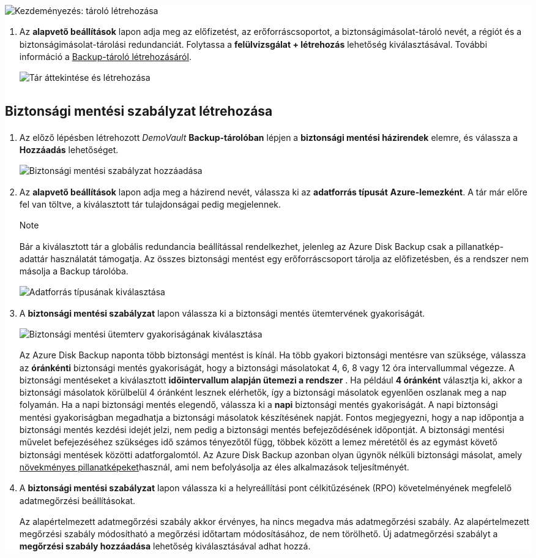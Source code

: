    ![Kezdeményezés: tároló létrehozása](./media/backup-managed-disks/initiate-create-vault.png)

1. Az **alapvető beállítások** lapon adja meg az előfizetést, az erőforráscsoportot, a biztonságimásolat-tároló nevét, a régiót és a biztonságimásolat-tárolási redundanciát. Folytassa a **felülvizsgálat + létrehozás** lehetőség kiválasztásával. További információ a [Backup-tároló létrehozásáról](./backup-vault-overview.md#create-a-backup-vault).

   ![Tár áttekintése és létrehozása](./media/backup-managed-disks/review-and-create.png)

## <a name="create-backup-policy"></a>Biztonsági mentési szabályzat létrehozása

1. Az előző lépésben létrehozott *DemoVault* **Backup-tárolóban** lépjen a **biztonsági mentési házirendek** elemre, és válassza a **Hozzáadás** lehetőséget.

   ![Biztonsági mentési szabályzat hozzáadása](./media/backup-managed-disks/backup-policies.png)

1. Az **alapvető beállítások** lapon adja meg a házirend nevét, válassza ki az **adatforrás típusát** **Azure-lemezként**. A tár már előre fel van töltve, a kiválasztott tár tulajdonságai pedig megjelennek.

   >[!NOTE]
   > Bár a kiválasztott tár a globális redundancia beállítással rendelkezhet, jelenleg az Azure Disk Backup csak a pillanatkép-adattár használatát támogatja. Az összes biztonsági mentést egy erőforráscsoport tárolja az előfizetésben, és a rendszer nem másolja a Backup tárolóba.

   ![Adatforrás típusának kiválasztása](./media/backup-managed-disks/datasource-type.png)

1. A **biztonsági mentési szabályzat** lapon válassza ki a biztonsági mentés ütemtervének gyakoriságát.

   ![Biztonsági mentési ütemterv gyakoriságának kiválasztása](./media/backup-managed-disks/backup-schedule-frequency.png)

   Az Azure Disk Backup naponta több biztonsági mentést is kínál. Ha több gyakori biztonsági mentésre van szüksége, válassza az **óránkénti** biztonsági mentés gyakoriságát, hogy a biztonsági másolatokat 4, 6, 8 vagy 12 óra intervallummal végezze. A biztonsági mentéseket a kiválasztott **időintervallum alapján ütemezi a rendszer** . Ha például **4 óránként** választja ki, akkor a biztonsági másolatok körülbelül 4 óránként lesznek elérhetők, így a biztonsági másolatok egyenlően oszlanak meg a nap folyamán. Ha a napi biztonsági mentés elegendő, válassza ki a **napi** biztonsági mentés gyakoriságát. A napi biztonsági mentési gyakoriságban megadhatja a biztonsági másolatok készítésének napját. Fontos megjegyezni, hogy a nap időpontja a biztonsági mentés kezdési idejét jelzi, nem pedig a biztonsági mentés befejeződésének időpontját. A biztonsági mentési művelet befejezéséhez szükséges idő számos tényezőtől függ, többek között a lemez méretétől és az egymást követő biztonsági mentések közötti adatforgalomtól. Az Azure Disk Backup azonban olyan ügynök nélküli biztonsági másolat, amely [növekményes pillanatképeket](../virtual-machines/disks-incremental-snapshots.md)használ, ami nem befolyásolja az éles alkalmazások teljesítményét.

1. A **biztonsági mentési szabályzat** lapon válassza ki a helyreállítási pont célkitűzésének (RPO) követelményének megfelelő adatmegőrzési beállításokat.

   Az alapértelmezett adatmegőrzési szabály akkor érvényes, ha nincs megadva más adatmegőrzési szabály. Az alapértelmezett megőrzési szabály módosítható a megőrzési időtartam módosításához, de nem törölhető. Új adatmegőrzési szabályt a **megőrzési szabály hozzáadása** lehetőség kiválasztásával adhat hozzá.
